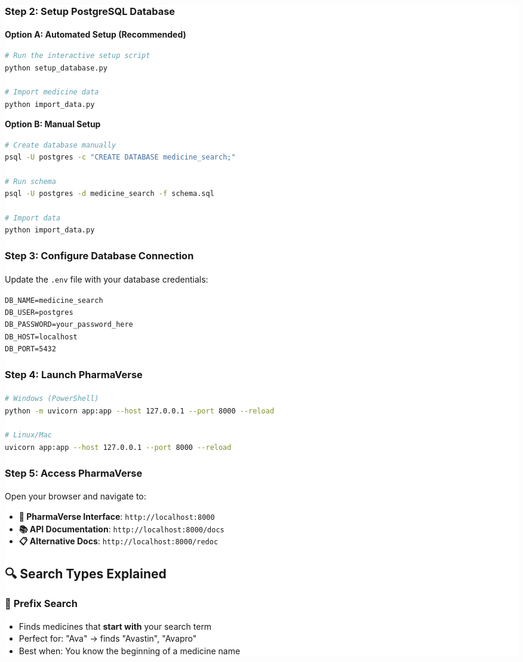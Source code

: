 ### Step 2: Setup PostgreSQL Database

**Option A: Automated Setup (Recommended)**
```bash
# Run the interactive setup script
python setup_database.py

# Import medicine data
python import_data.py
```

**Option B: Manual Setup**
```bash
# Create database manually
psql -U postgres -c "CREATE DATABASE medicine_search;"

# Run schema
psql -U postgres -d medicine_search -f schema.sql

# Import data
python import_data.py
```

### Step 3: Configure Database Connection
Update the `.env` file with your database credentials:
```properties
DB_NAME=medicine_search
DB_USER=postgres
DB_PASSWORD=your_password_here
DB_HOST=localhost
DB_PORT=5432
```

### Step 4: Launch PharmaVerse
```bash
# Windows (PowerShell)
python -m uvicorn app:app --host 127.0.0.1 --port 8000 --reload

# Linux/Mac
uvicorn app:app --host 127.0.0.1 --port 8000 --reload
```

### Step 5: Access PharmaVerse
Open your browser and navigate to:
- **🌟 PharmaVerse Interface**: `http://localhost:8000`
- **📚 API Documentation**: `http://localhost:8000/docs`
- **📋 Alternative Docs**: `http://localhost:8000/redoc`

## 🔍 Search Types Explained

### 🎯 **Prefix Search**
- Finds medicines that **start with** your search term
- Perfect for: "Ava" → finds "Avastin", "Avapro"
- Best when: You know the beginning of a medicine name
